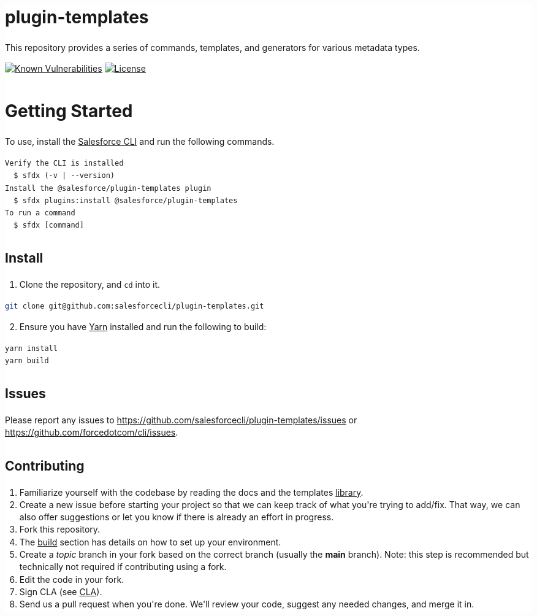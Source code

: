 # plugin-templates

This repository provides a series of commands, templates, and generators for various metadata types.

[![Known Vulnerabilities](https://snyk.io/test/github/salesforcecli/plugin-templates/badge.svg)](https://snyk.io/test/github/salesforcecli/plugin-templates)
[![License](https://img.shields.io/npm/l/@salesforce/plugin-templates.svg)](https://github.com/salesforcecli/plugin-templates/blob/master/package.json)

# Getting Started

To use, install the [Salesforce CLI](https://developer.salesforce.com/tools/sfdxcli) and run the following commands.

```
Verify the CLI is installed
  $ sfdx (-v | --version)
Install the @salesforce/plugin-templates plugin
  $ sfdx plugins:install @salesforce/plugin-templates
To run a command
  $ sfdx [command]
```

## Install

1. Clone the repository, and `cd` into it.

```sh
git clone git@github.com:salesforcecli/plugin-templates.git
```

2. Ensure you have [Yarn](https://yarnpkg.com/) installed and run the following to build:

```
yarn install
yarn build
```

## Issues

Please report any issues to https://github.com/salesforcecli/plugin-templates/issues or https://github.com/forcedotcom/cli/issues.

## Contributing

1. Familiarize yourself with the codebase by reading the docs and the templates [library](https://github.com/salesforcecli/plugin-templates).
1. Create a new issue before starting your project so that we can keep track of
   what you're trying to add/fix. That way, we can also offer suggestions or
   let you know if there is already an effort in progress.
1. Fork this repository.
1. The [build](#build) section has details on how to set up your environment.
1. Create a _topic_ branch in your fork based on the correct branch (usually the **main** branch). Note: this step is recommended but technically not required if contributing using a fork.
1. Edit the code in your fork.
1. Sign CLA (see [CLA](#cla)).
1. Send us a pull request when you're done. We'll review your code, suggest any
   needed changes, and merge it in.
